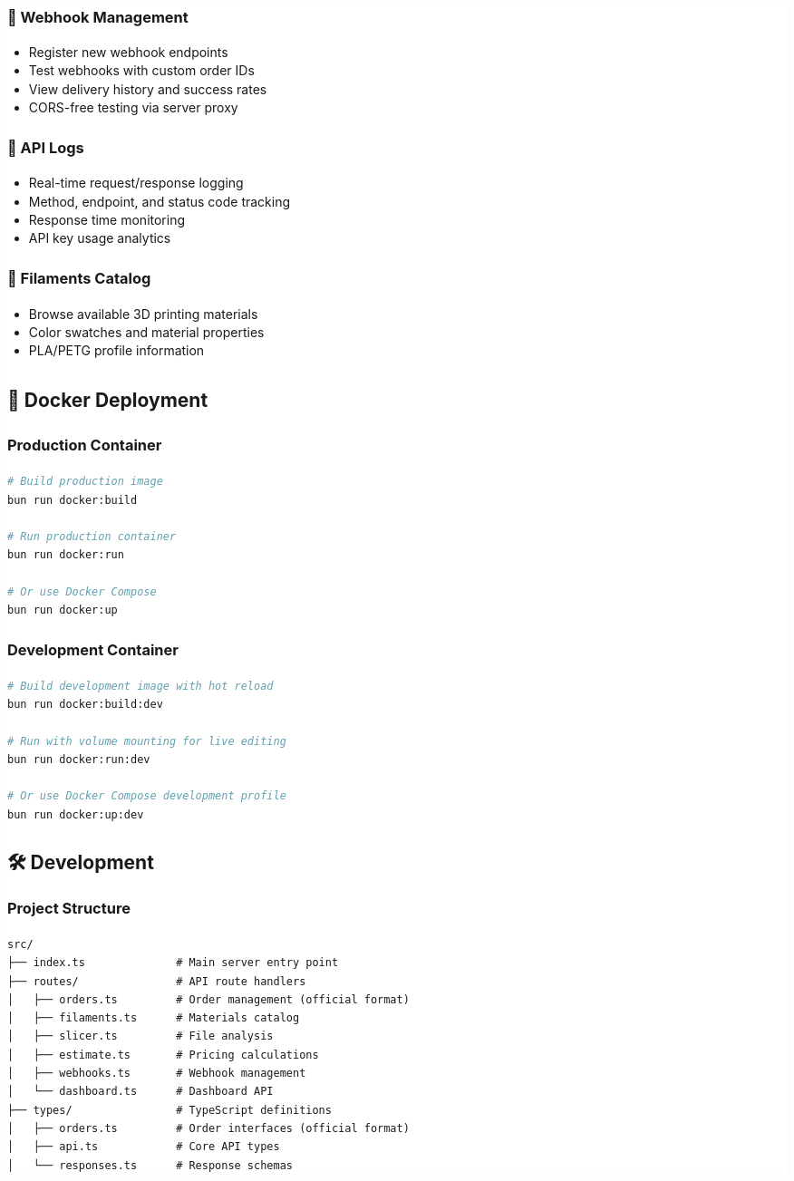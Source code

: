 ### 🔗 Webhook Management  
- Register new webhook endpoints
- Test webhooks with custom order IDs
- View delivery history and success rates
- CORS-free testing via server proxy

### 📝 API Logs
- Real-time request/response logging
- Method, endpoint, and status code tracking
- Response time monitoring
- API key usage analytics

### 🎨 Filaments Catalog
- Browse available 3D printing materials
- Color swatches and material properties
- PLA/PETG profile information

## 🐳 Docker Deployment

### Production Container

```bash
# Build production image
bun run docker:build

# Run production container
bun run docker:run

# Or use Docker Compose
bun run docker:up
```

### Development Container

```bash
# Build development image with hot reload
bun run docker:build:dev

# Run with volume mounting for live editing
bun run docker:run:dev

# Or use Docker Compose development profile
bun run docker:up:dev
```

## 🛠️ Development

### Project Structure

```
src/
├── index.ts              # Main server entry point
├── routes/               # API route handlers
│   ├── orders.ts         # Order management (official format)
│   ├── filaments.ts      # Materials catalog
│   ├── slicer.ts         # File analysis
│   ├── estimate.ts       # Pricing calculations
│   ├── webhooks.ts       # Webhook management
│   └── dashboard.ts      # Dashboard API
├── types/                # TypeScript definitions
│   ├── orders.ts         # Order interfaces (official format)
│   ├── api.ts            # Core API types
│   └── responses.ts      # Response schemas
```